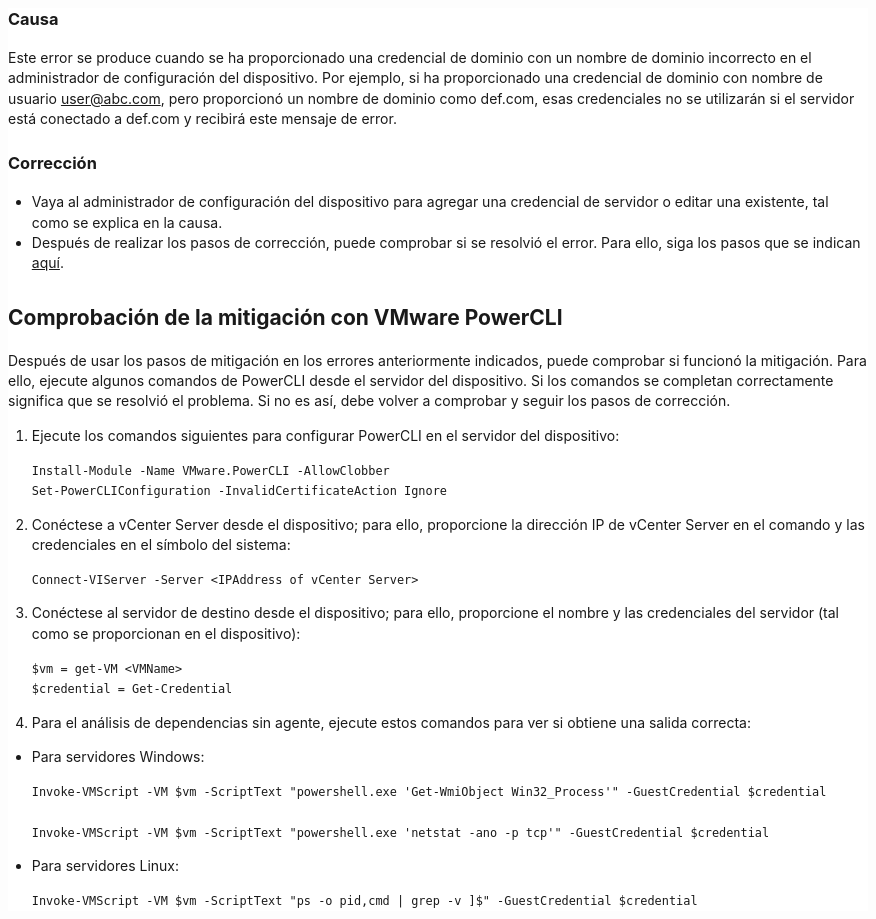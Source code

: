 ### <a name="cause"></a>Causa
Este error se produce cuando se ha proporcionado una credencial de dominio con un nombre de dominio incorrecto en el administrador de configuración del dispositivo. Por ejemplo, si ha proporcionado una credencial de dominio con nombre de usuario user@abc.com, pero proporcionó un nombre de dominio como def.com, esas credenciales no se utilizarán si el servidor está conectado a def.com y recibirá este mensaje de error.

### <a name="remediation"></a>Corrección
- Vaya al administrador de configuración del dispositivo para agregar una credencial de servidor o editar una existente, tal como se explica en la causa.
- Después de realizar los pasos de corrección, puede comprobar si se resolvió el error. Para ello, siga los pasos que se indican [aquí](troubleshoot-dependencies.md#mitigation-verification-using-vmware-powercli).

## <a name="mitigation-verification-using-vmware-powercli"></a>Comprobación de la mitigación con VMware PowerCLI

Después de usar los pasos de mitigación en los errores anteriormente indicados, puede comprobar si funcionó la mitigación. Para ello, ejecute algunos comandos de PowerCLI desde el servidor del dispositivo. Si los comandos se completan correctamente significa que se resolvió el problema. Si no es así, debe volver a comprobar y seguir los pasos de corrección.

1. Ejecute los comandos siguientes para configurar PowerCLI en el servidor del dispositivo:
   ````
   Install-Module -Name VMware.PowerCLI -AllowClobber
   Set-PowerCLIConfiguration -InvalidCertificateAction Ignore
   ````
2. Conéctese a vCenter Server desde el dispositivo; para ello, proporcione la dirección IP de vCenter Server en el comando y las credenciales en el símbolo del sistema:
   ````
   Connect-VIServer -Server <IPAddress of vCenter Server>
   ````
3. Conéctese al servidor de destino desde el dispositivo; para ello, proporcione el nombre y las credenciales del servidor (tal como se proporcionan en el dispositivo):
   ````
   $vm = get-VM <VMName>
   $credential = Get-Credential
   ````
4. Para el análisis de dependencias sin agente, ejecute estos comandos para ver si obtiene una salida correcta:

  - Para servidores Windows:

      ```` 
      Invoke-VMScript -VM $vm -ScriptText "powershell.exe 'Get-WmiObject Win32_Process'" -GuestCredential $credential 
  
      Invoke-VMScript -VM $vm -ScriptText "powershell.exe 'netstat -ano -p tcp'" -GuestCredential $credential 
      ```` 
   - Para servidores Linux:
      ````
      Invoke-VMScript -VM $vm -ScriptText "ps -o pid,cmd | grep -v ]$" -GuestCredential $credential
